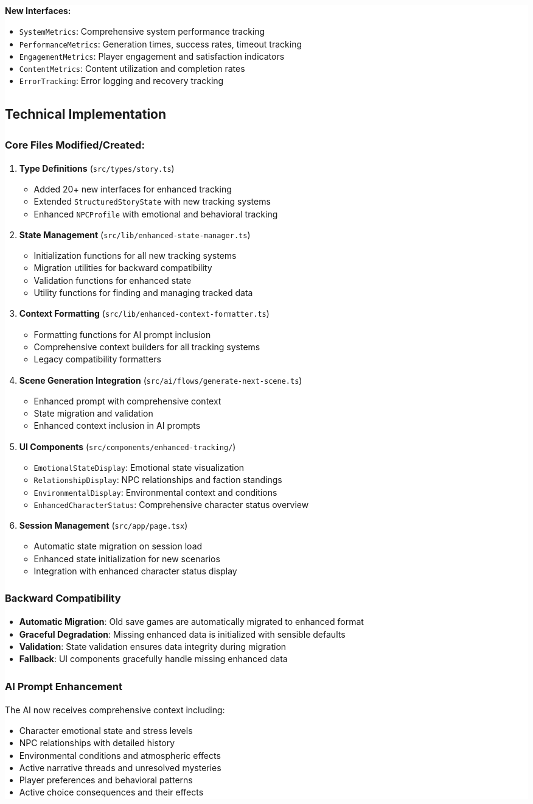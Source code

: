 **New Interfaces:**
- `SystemMetrics`: Comprehensive system performance tracking
- `PerformanceMetrics`: Generation times, success rates, timeout tracking
- `EngagementMetrics`: Player engagement and satisfaction indicators
- `ContentMetrics`: Content utilization and completion rates
- `ErrorTracking`: Error logging and recovery tracking

## Technical Implementation

### Core Files Modified/Created:

1. **Type Definitions** (`src/types/story.ts`)
   - Added 20+ new interfaces for enhanced tracking
   - Extended `StructuredStoryState` with new tracking systems
   - Enhanced `NPCProfile` with emotional and behavioral tracking

2. **State Management** (`src/lib/enhanced-state-manager.ts`)
   - Initialization functions for all new tracking systems
   - Migration utilities for backward compatibility
   - Validation functions for enhanced state
   - Utility functions for finding and managing tracked data

3. **Context Formatting** (`src/lib/enhanced-context-formatter.ts`)
   - Formatting functions for AI prompt inclusion
   - Comprehensive context builders for all tracking systems
   - Legacy compatibility formatters

4. **Scene Generation Integration** (`src/ai/flows/generate-next-scene.ts`)
   - Enhanced prompt with comprehensive context
   - State migration and validation
   - Enhanced context inclusion in AI prompts

5. **UI Components** (`src/components/enhanced-tracking/`)
   - `EmotionalStateDisplay`: Emotional state visualization
   - `RelationshipDisplay`: NPC relationships and faction standings
   - `EnvironmentalDisplay`: Environmental context and conditions
   - `EnhancedCharacterStatus`: Comprehensive character status overview

6. **Session Management** (`src/app/page.tsx`)
   - Automatic state migration on session load
   - Enhanced state initialization for new scenarios
   - Integration with enhanced character status display

### Backward Compatibility

- **Automatic Migration**: Old save games are automatically migrated to enhanced format
- **Graceful Degradation**: Missing enhanced data is initialized with sensible defaults
- **Validation**: State validation ensures data integrity during migration
- **Fallback**: UI components gracefully handle missing enhanced data

### AI Prompt Enhancement

The AI now receives comprehensive context including:
- Character emotional state and stress levels
- NPC relationships with detailed history
- Environmental conditions and atmospheric effects
- Active narrative threads and unresolved mysteries
- Player preferences and behavioral patterns
- Active choice consequences and their effects
